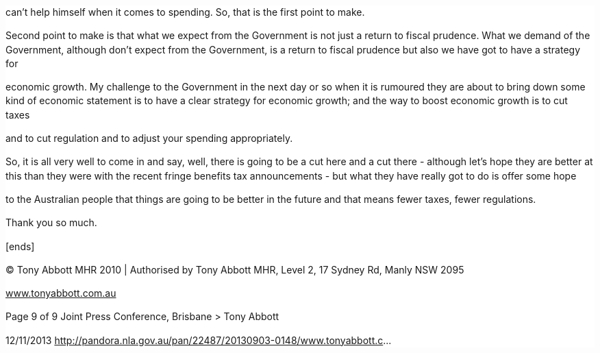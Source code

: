  can’t help himself when it comes to spending. So, that is the first point to make.

 Second point to make is that what we expect from the Government is not just a return to fiscal prudence. What we demand of the  Government, although don’t expect from the Government, is a return to fiscal prudence but also we have got to have a strategy for 

 economic growth. My challenge to the Government in the next day or so when it is rumoured they are about to bring down some  kind of economic statement is to have a clear strategy for economic growth; and the way to boost economic growth is to cut taxes 

 and to cut regulation and to adjust your spending appropriately.

 So, it is all very well to come in and say, well, there is going to be a cut here and a cut there - although let’s hope they are better  at this than they were with the recent fringe benefits tax announcements - but what they have really got to do is offer some hope 

 to the Australian people that things are going to be better in the future and that means fewer taxes, fewer regulations.

 Thank you so much.

 [ends]

 © Tony Abbott MHR 2010 | Authorised by Tony Abbott MHR, Level 2, 17 Sydney Rd, Manly NSW 2095

 www.tonyabbott.com.au

 Page 9 of 9 Joint Press Conference, Brisbane > Tony Abbott

 12/11/2013 http://pandora.nla.gov.au/pan/22487/20130903-0148/www.tonyabbott.c...

